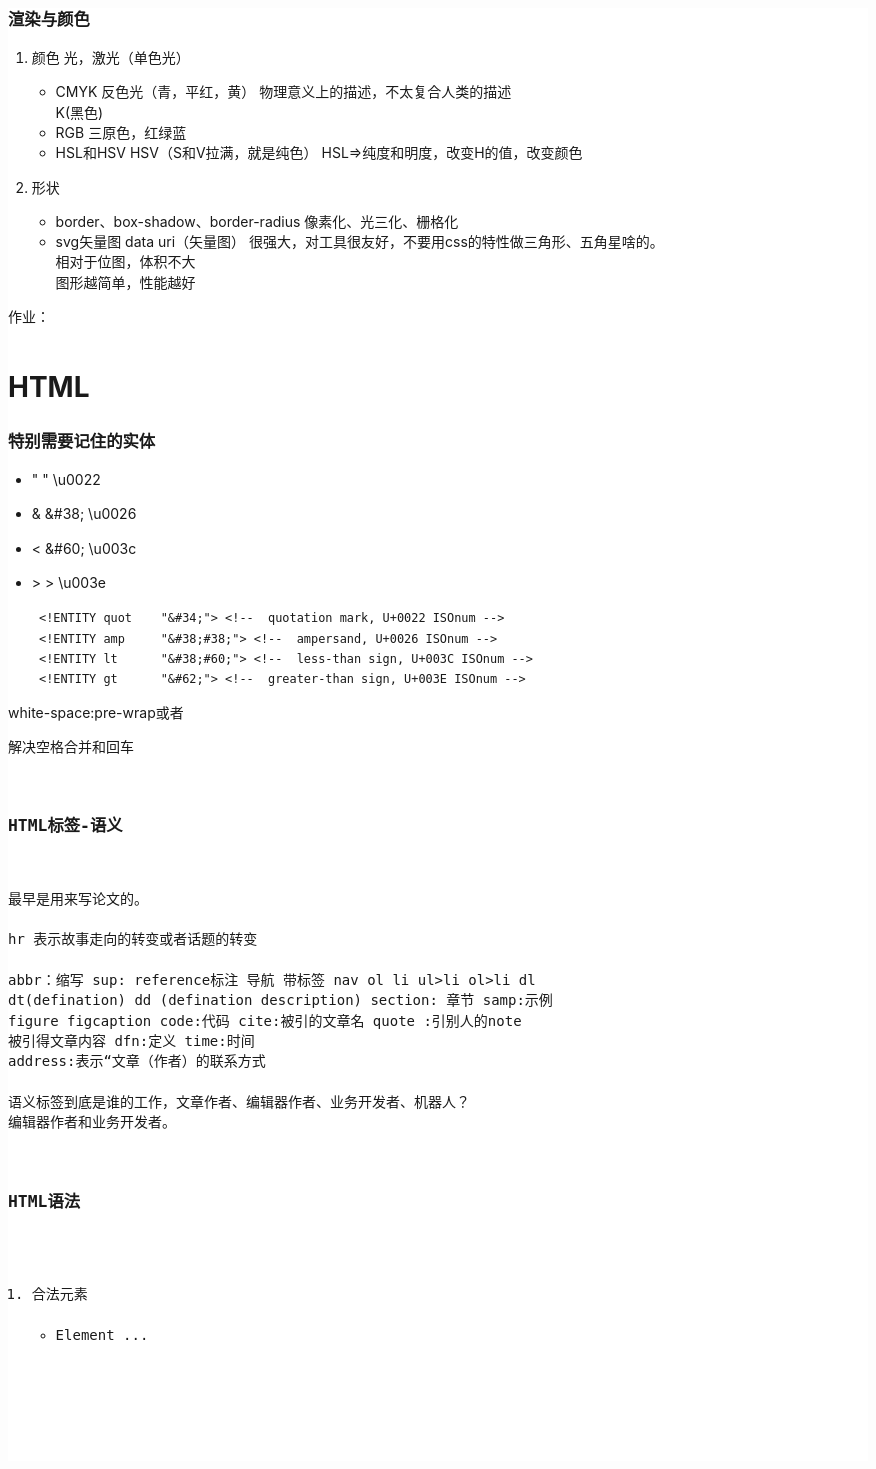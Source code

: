 


### 渲染与颜色
1. 颜色
   光，激光（单色光）
   + CMYK
      反色光（青，平红，黄） 
      物理意义上的描述，不太复合人类的描述   
      K(黑色)
   + RGB
      三原色，红绿蓝
   + HSL和HSV
      HSV（S和V拉满，就是纯色）
      HSL=>纯度和明度，改变H的值，改变颜色

2. 形状
   + border、box-shadow、border-radius
      像素化、光三化、栅格化
   + svg矢量图 data uri（矢量图）
      很强大，对工具很友好，不要用css的特性做三角形、五角星啥的。  
      相对于位图，体积不大  
      图形越简单，性能越好  

作业：

# HTML

### 特别需要记住的实体
+ &quot;  &#34; \u0022
+ &amp;   &#38;#38; \u0026
+ &lt;    &#38;#60; \u003c
+ &gt;    &#62;      \u003e
  
  ```
   <!ENTITY quot    "&#34;"> <!--  quotation mark, U+0022 ISOnum -->
   <!ENTITY amp     "&#38;#38;"> <!--  ampersand, U+0026 ISOnum -->
   <!ENTITY lt      "&#38;#60;"> <!--  less-than sign, U+003C ISOnum -->
   <!ENTITY gt      "&#62;"> <!--  greater-than sign, U+003E ISOnum -->
  ```

white-space:pre-wrap或者<pre>解决空格合并和回车
### HTML标签-语义
最早是用来写论文的。  
hr 表示故事走向的转变或者话题的转变  
abbr：缩写
sup: reference标注
导航 带标签 nav ol li
ul>li
ol>li
dl dt(defination) dd (defination description)
section: 章节
samp:示例
figure figcaption
code:代码 
cite:被引的文章名
quote :引别人的note 被引得文章内容
dfn:定义
time:时间
address:表示“文章（作者）的联系方式  
语义标签到底是谁的工作，文章作者、编辑器作者、业务开发者、机器人？  编辑器作者和业务开发者。
### HTML语法
1. 合法元素
   + Element <tagname>...<tagname>